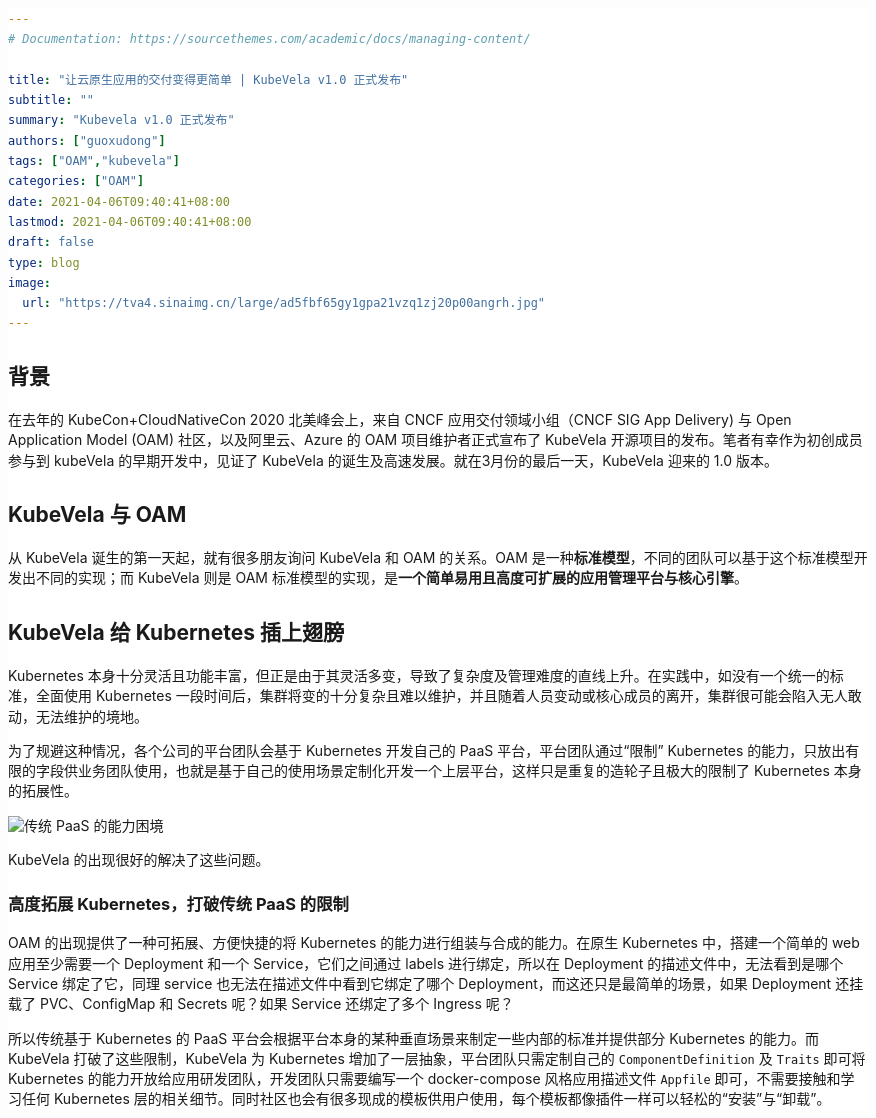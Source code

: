 ```yaml
---
# Documentation: https://sourcethemes.com/academic/docs/managing-content/

title: "让云原生应用的交付变得更简单 | KubeVela v1.0 正式发布"
subtitle: ""
summary: "Kubevela v1.0 正式发布"
authors: ["guoxudong"]
tags: ["OAM","kubevela"]
categories: ["OAM"]
date: 2021-04-06T09:40:41+08:00
lastmod: 2021-04-06T09:40:41+08:00
draft: false
type: blog
image:
  url: "https://tva4.sinaimg.cn/large/ad5fbf65gy1gpa21vzq1zj20p00angrh.jpg"
---
```

## 背景

在去年的 KubeCon+CloudNativeCon 2020 北美峰会上，来自 CNCF 应用交付领域小组（CNCF SIG App Delivery) 与 Open Application Model (OAM) 社区，以及阿里云、Azure 的 OAM 项目维护者正式宣布了 KubeVela 开源项目的发布。笔者有幸作为初创成员参与到 kubeVela 的早期开发中，见证了 KubeVela 的诞生及高速发展。就在3月份的最后一天，KubeVela 迎来的 1.0 版本。

## KubeVela 与 OAM

从 KubeVela 诞生的第一天起，就有很多朋友询问 KubeVela 和 OAM 的关系。OAM 是一种**标准模型**，不同的团队可以基于这个标准模型开发出不同的实现；而 KubeVela 则是 OAM 标准模型的实现，是**一个简单易用且高度可扩展的应用管理平台与核心引擎**。

## KubeVela 给 Kubernetes 插上翅膀

Kubernetes 本身十分灵活且功能丰富，但正是由于其灵活多变，导致了复杂度及管理难度的直线上升。在实践中，如没有一个统一的标准，全面使用 Kubernetes 一段时间后，集群将变的十分复杂且难以维护，并且随着人员变动或核心成员的离开，集群很可能会陷入无人敢动，无法维护的境地。

为了规避这种情况，各个公司的平台团队会基于 Kubernetes 开发自己的 PaaS 平台，平台团队通过“限制” Kubernetes 的能力，只放出有限的字段供业务团队使用，也就是基于自己的使用场景定制化开发一个上层平台，这样只是重复的造轮子且极大的限制了 Kubernetes 本身的拓展性。

![传统 PaaS 的能力困境](https://tvax4.sinaimg.cn/large/ad5fbf65gy1gp9ucbg6zbj21b60qi12v.jpg)

KubeVela 的出现很好的解决了这些问题。

### 高度拓展 Kubernetes，打破传统 PaaS 的限制

OAM 的出现提供了一种可拓展、方便快捷的将 Kubernetes 的能力进行组装与合成的能力。在原生 Kubernetes 中，搭建一个简单的 web 应用至少需要一个 Deployment 和一个 Service，它们之间通过 labels 进行绑定，所以在 Deployment 的描述文件中，无法看到是哪个 Service 绑定了它，同理 service 也无法在描述文件中看到它绑定了哪个 Deployment，而这还只是最简单的场景，如果 Deployment 还挂载了 PVC、ConfigMap 和 Secrets 呢？如果 Service 还绑定了多个 Ingress 呢？

所以传统基于 Kubernetes 的 PaaS 平台会根据平台本身的某种垂直场景来制定一些内部的标准并提供部分 Kubernetes 的能力。而 KubeVela 打破了这些限制，KubeVela 为 Kubernetes 增加了一层抽象，平台团队只需定制自己的 `ComponentDefinition` 及 `Traits` 即可将 Kubernetes 的能力开放给应用研发团队，开发团队只需要编写一个 docker-compose 风格应用描述文件 `Appfile` 即可，不需要接触和学习任何 Kubernetes 层的相关细节。同时社区也会有很多现成的模板供用户使用，每个模板都像插件一样可以轻松的“安装”与“卸载”。
